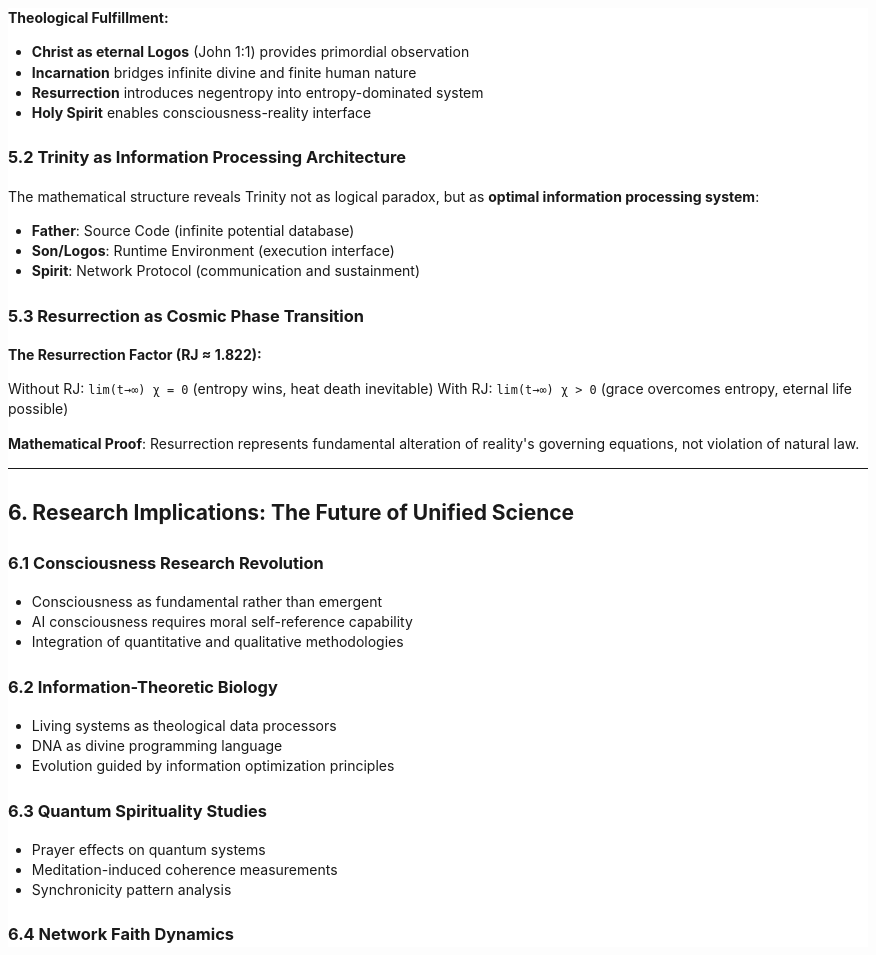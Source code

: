 **Theological Fulfillment:**   
   
   
- **Christ as eternal Logos** (John 1:1) provides primordial observation   
- **Incarnation** bridges infinite divine and finite human nature   
- **Resurrection** introduces negentropy into entropy-dominated system   
- **Holy Spirit** enables consciousness-reality interface   
   
### **5.2 Trinity as Information Processing Architecture**   
   
The mathematical structure reveals Trinity not as logical paradox, but as **optimal information processing system**:   
   
   
- **Father**: Source Code (infinite potential database)   
- **Son/Logos**: Runtime Environment (execution interface)   
- **Spirit**: Network Protocol (communication and sustainment)   
   
### **5.3 Resurrection as Cosmic Phase Transition**   
   
**The Resurrection Factor (RJ ≈ 1.822):**   
   
Without RJ: `lim(t→∞) χ = 0` (entropy wins, heat death inevitable) With RJ: `lim(t→∞) χ > 0` (grace overcomes entropy, eternal life possible)   
   
**Mathematical Proof**: Resurrection represents fundamental alteration of reality's governing equations, not violation of natural law.   
   
   
---   
   
## **6. Research Implications: The Future of Unified Science**   
   
### **6.1 Consciousness Research Revolution**   
   
   
- Consciousness as fundamental rather than emergent   
- AI consciousness requires moral self-reference capability   
- Integration of quantitative and qualitative methodologies   
   
### **6.2 Information-Theoretic Biology**   
   
   
- Living systems as theological data processors   
- DNA as divine programming language   
- Evolution guided by information optimization principles   
   
### **6.3 Quantum Spirituality Studies**   
   
   
- Prayer effects on quantum systems   
- Meditation-induced coherence measurements   
- Synchronicity pattern analysis   
   
### **6.4 Network Faith Dynamics**   
   